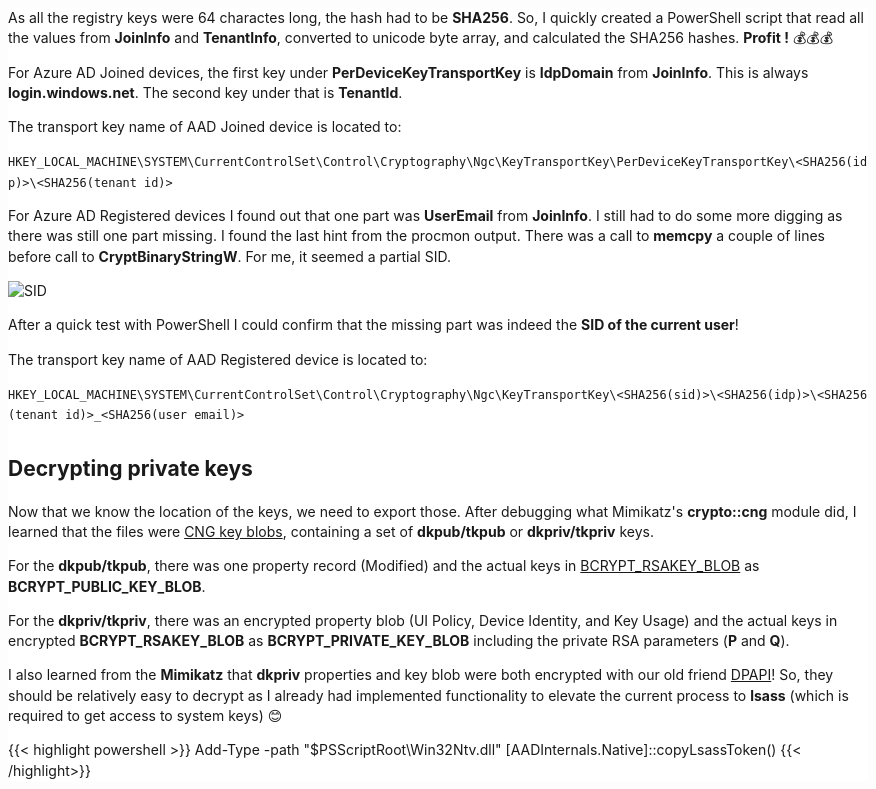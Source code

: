 As all the registry keys were 64 charactes long, the hash had to be **SHA256**. So, I quickly created a PowerShell script that read
all the values from **JoinInfo** and **TenantInfo**, converted to unicode byte array, and calculated the SHA256 hashes. **Profit !** 💰💰💰

For Azure AD Joined devices, the first key under **PerDeviceKeyTransportKey** is **IdpDomain** from **JoinInfo**. This is always **login.windows.net**.
The second key under that is **TenantId**. 

The transport key name of AAD Joined device is located to:
```
HKEY_LOCAL_MACHINE\SYSTEM\CurrentControlSet\Control\Cryptography\Ngc\KeyTransportKey\PerDeviceKeyTransportKey\<SHA256(idp)>\<SHA256(tenant id)>
```

For Azure AD Registered devices I found out that one part was **UserEmail** from **JoinInfo**. I still had to do some more digging as there was still one part missing. I found the last hint from 
the procmon output. There was a call to **memcpy** a couple of lines before call to **CryptBinaryStringW**. For me, it seemed a partial SID.

![SID](/images/posts/deviceidentity_13.png)

After a quick test with PowerShell I could confirm that the missing part was indeed the **SID of the current user**! 

The transport key name of AAD Registered device is located to:
```
HKEY_LOCAL_MACHINE\SYSTEM\CurrentControlSet\Control\Cryptography\Ngc\KeyTransportKey\<SHA256(sid)>\<SHA256(idp)>\<SHA256(tenant id)>_<SHA256(user email)>
```


## Decrypting private keys

Now that we know the location of the keys, we need to export those.
After debugging what Mimikatz's **crypto::cng** module did, I learned that the files were <a href="https://github.com/gentilkiwi/mimikatz/blob/e10bde5b16b747dc09ca5146f93f2beaf74dd17a/modules/kull_m_key.h#L51" target="_blank">CNG key blobs</a>, containing a set of **dkpub/tkpub** or **dkpriv/tkpriv** keys.

For the **dkpub/tkpub**, there was one property record (Modified) and the actual keys in <a href="https://docs.microsoft.com/en-us/windows/win32/api/bcrypt/ns-bcrypt-bcrypt_rsakey_blob" target="_blank">BCRYPT_RSAKEY_BLOB</a> as **BCRYPT_PUBLIC_KEY_BLOB**.

For the **dkpriv/tkpriv**, there was an encrypted property blob (UI Policy, Device Identity, and Key Usage) and the actual keys in encrypted **BCRYPT_RSAKEY_BLOB** as **BCRYPT_PRIVATE_KEY_BLOB** including the private RSA parameters (**P** and **Q**).

I also learned from the **Mimikatz** that **dkpriv** properties and key blob were both encrypted with our old friend <a href="/post/adsync/" target="_blank">DPAPI</a>!
So, they should be relatively easy to decrypt as I already had implemented functionality to elevate the current process to **lsass** (which is required to get access to system keys) 😊

{{< highlight powershell >}}
Add-Type -path "$PSScriptRoot\Win32Ntv.dll"
[AADInternals.Native]::copyLsassToken()
{{< /highlight>}}
